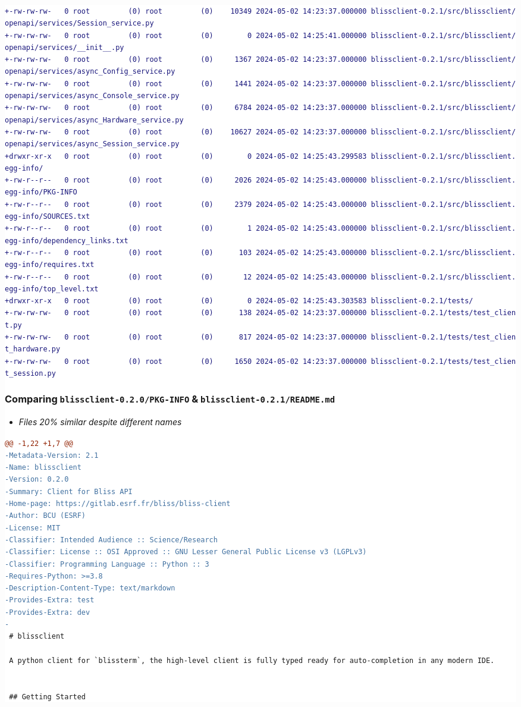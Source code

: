 ```diff
+-rw-rw-rw-   0 root         (0) root         (0)    10349 2024-05-02 14:23:37.000000 blissclient-0.2.1/src/blissclient/openapi/services/Session_service.py
+-rw-rw-rw-   0 root         (0) root         (0)        0 2024-05-02 14:25:41.000000 blissclient-0.2.1/src/blissclient/openapi/services/__init__.py
+-rw-rw-rw-   0 root         (0) root         (0)     1367 2024-05-02 14:23:37.000000 blissclient-0.2.1/src/blissclient/openapi/services/async_Config_service.py
+-rw-rw-rw-   0 root         (0) root         (0)     1441 2024-05-02 14:23:37.000000 blissclient-0.2.1/src/blissclient/openapi/services/async_Console_service.py
+-rw-rw-rw-   0 root         (0) root         (0)     6784 2024-05-02 14:23:37.000000 blissclient-0.2.1/src/blissclient/openapi/services/async_Hardware_service.py
+-rw-rw-rw-   0 root         (0) root         (0)    10627 2024-05-02 14:23:37.000000 blissclient-0.2.1/src/blissclient/openapi/services/async_Session_service.py
+drwxr-xr-x   0 root         (0) root         (0)        0 2024-05-02 14:25:43.299583 blissclient-0.2.1/src/blissclient.egg-info/
+-rw-r--r--   0 root         (0) root         (0)     2026 2024-05-02 14:25:43.000000 blissclient-0.2.1/src/blissclient.egg-info/PKG-INFO
+-rw-r--r--   0 root         (0) root         (0)     2379 2024-05-02 14:25:43.000000 blissclient-0.2.1/src/blissclient.egg-info/SOURCES.txt
+-rw-r--r--   0 root         (0) root         (0)        1 2024-05-02 14:25:43.000000 blissclient-0.2.1/src/blissclient.egg-info/dependency_links.txt
+-rw-r--r--   0 root         (0) root         (0)      103 2024-05-02 14:25:43.000000 blissclient-0.2.1/src/blissclient.egg-info/requires.txt
+-rw-r--r--   0 root         (0) root         (0)       12 2024-05-02 14:25:43.000000 blissclient-0.2.1/src/blissclient.egg-info/top_level.txt
+drwxr-xr-x   0 root         (0) root         (0)        0 2024-05-02 14:25:43.303583 blissclient-0.2.1/tests/
+-rw-rw-rw-   0 root         (0) root         (0)      138 2024-05-02 14:23:37.000000 blissclient-0.2.1/tests/test_client.py
+-rw-rw-rw-   0 root         (0) root         (0)      817 2024-05-02 14:23:37.000000 blissclient-0.2.1/tests/test_client_hardware.py
+-rw-rw-rw-   0 root         (0) root         (0)     1650 2024-05-02 14:23:37.000000 blissclient-0.2.1/tests/test_client_session.py
```

### Comparing `blissclient-0.2.0/PKG-INFO` & `blissclient-0.2.1/README.md`

 * *Files 20% similar despite different names*

```diff
@@ -1,22 +1,7 @@
-Metadata-Version: 2.1
-Name: blissclient
-Version: 0.2.0
-Summary: Client for Bliss API
-Home-page: https://gitlab.esrf.fr/bliss/bliss-client
-Author: BCU (ESRF)
-License: MIT
-Classifier: Intended Audience :: Science/Research
-Classifier: License :: OSI Approved :: GNU Lesser General Public License v3 (LGPLv3)
-Classifier: Programming Language :: Python :: 3
-Requires-Python: >=3.8
-Description-Content-Type: text/markdown
-Provides-Extra: test
-Provides-Extra: dev
-
 # blissclient
 
 A python client for `blissterm`, the high-level client is fully typed ready for auto-completion in any modern IDE.
 
 
 ## Getting Started
```